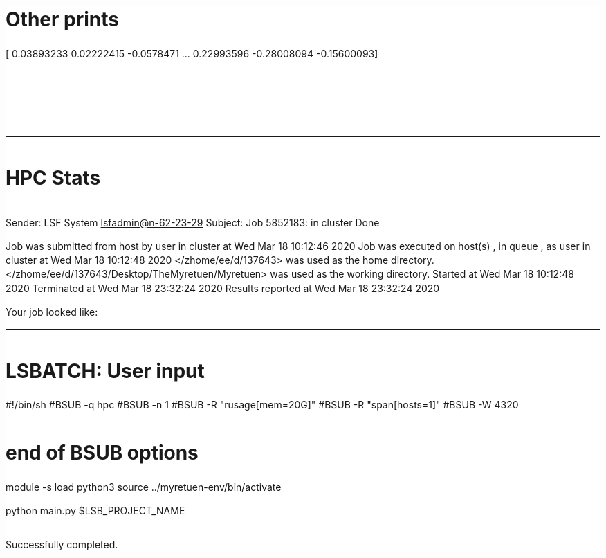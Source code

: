 
# Other prints

[ 0.03893233  0.02222415 -0.0578471  ...  0.22993596 -0.28008094
 -0.15600093]

 <br /> 
 <br /> 
 <br /> 
 <br />

---------------------------------------------------------------------------------------------------------------------

# HPC Stats


------------------------------------------------------------
Sender: LSF System <lsfadmin@n-62-23-29>
Subject: Job 5852183: <NNAgent2Combo-4-1-500-250-abs> in cluster <dcc> Done

Job <NNAgent2Combo-4-1-500-250-abs> was submitted from host <n-62-30-3> by user <s183905> in cluster <dcc> at Wed Mar 18 10:12:46 2020
Job was executed on host(s) <n-62-23-29>, in queue <hpc>, as user <s183905> in cluster <dcc> at Wed Mar 18 10:12:48 2020
</zhome/ee/d/137643> was used as the home directory.
</zhome/ee/d/137643/Desktop/TheMyretuen/Myretuen> was used as the working directory.
Started at Wed Mar 18 10:12:48 2020
Terminated at Wed Mar 18 23:32:24 2020
Results reported at Wed Mar 18 23:32:24 2020

Your job looked like:

------------------------------------------------------------
# LSBATCH: User input
#!/bin/sh
#BSUB -q hpc
#BSUB -n 1
#BSUB -R "rusage[mem=20G]"
#BSUB -R "span[hosts=1]"
#BSUB -W 4320
# end of BSUB options

module -s load python3
source ../myretuen-env/bin/activate

python main.py $LSB_PROJECT_NAME


------------------------------------------------------------

Successfully completed.
